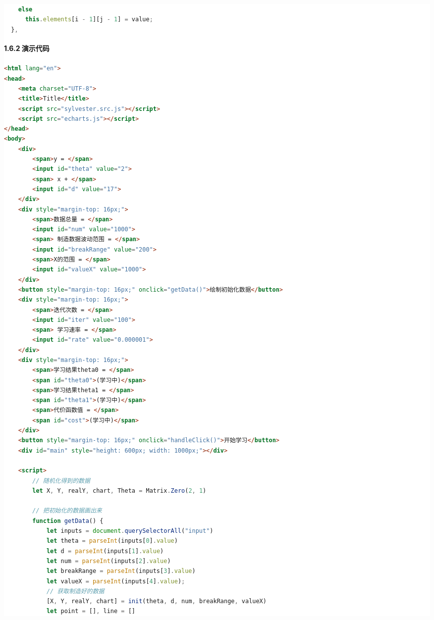 ```javascript
    else
      this.elements[i - 1][j - 1] = value;
  },
```



#### 1.6.2 演示代码

```html
<html lang="en">
<head>
    <meta charset="UTF-8">
    <title>Title</title>
    <script src="sylvester.src.js"></script>
    <script src="echarts.js"></script>
</head>
<body>
    <div>
        <span>y = </span>
        <input id="theta" value="2">
        <span> x + </span>
        <input id="d" value="17">
    </div>
    <div style="margin-top: 16px;">
        <span>数据总量 = </span>
        <input id="num" value="1000">
        <span> 制造数据波动范围 = </span>
        <input id="breakRange" value="200">
        <span>X的范围 = </span>
        <input id="valueX" value="1000">
    </div>
    <button style="margin-top: 16px;" onclick="getData()">绘制初始化数据</button>
    <div style="margin-top: 16px;">
        <span>迭代次数 = </span>
        <input id="iter" value="100">
        <span> 学习速率 = </span>
        <input id="rate" value="0.000001">
    </div>
    <div style="margin-top: 16px;">
        <span>学习结果theta0 = </span>
        <span id="theta0">(学习中)</span>
        <span>学习结果theta1 = </span>
        <span id="theta1">(学习中)</span>
        <span>代价函数值 = </span>
        <span id="cost">(学习中)</span>
    </div>
    <button style="margin-top: 16px;" onclick="handleClick()">开始学习</button>
    <div id="main" style="height: 600px; width: 1000px;"></div>

    <script>
        // 随机化得到的数据
        let X, Y, realY, chart, Theta = Matrix.Zero(2, 1)

        // 把初始化的数据画出来
        function getData() {
            let inputs = document.querySelectorAll("input")
            let theta = parseInt(inputs[0].value)
            let d = parseInt(inputs[1].value)
            let num = parseInt(inputs[2].value)
            let breakRange = parseInt(inputs[3].value)
            let valueX = parseInt(inputs[4].value);
            // 获取制造好的数据
            [X, Y, realY, chart] = init(theta, d, num, breakRange, valueX)
            let point = [], line = []
```